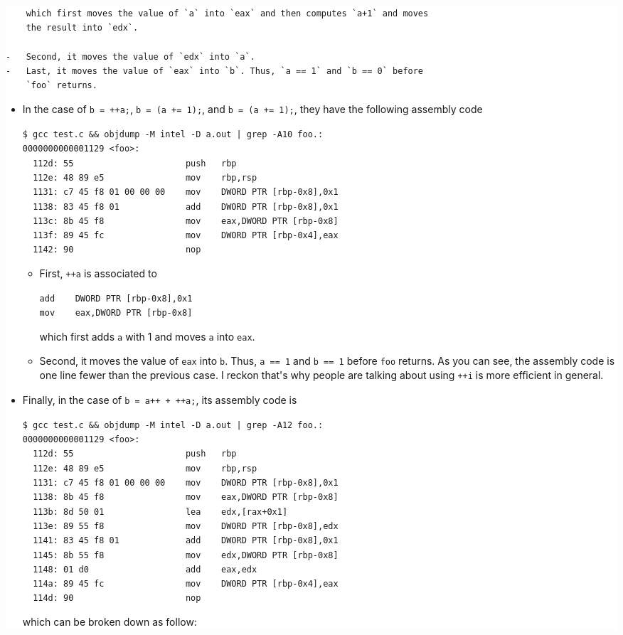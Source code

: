         which first moves the value of `a` into `eax` and then computes `a+1` and moves
        the result into `edx`.

    -   Second, it moves the value of `edx` into `a`.
    -   Last, it moves the value of `eax` into `b`. Thus, `a == 1` and `b == 0` before
        `foo` returns.

-   In the case of `b = ++a;`, `b = (a += 1);`, and `b = (a += 1);`, they have the
    following assembly code

    ```
    $ gcc test.c && objdump -M intel -D a.out | grep -A10 foo.:
    0000000000001129 <foo>:
      112d:	55                   	push   rbp
      112e:	48 89 e5             	mov    rbp,rsp
      1131:	c7 45 f8 01 00 00 00 	mov    DWORD PTR [rbp-0x8],0x1
      1138:	83 45 f8 01          	add    DWORD PTR [rbp-0x8],0x1
      113c:	8b 45 f8             	mov    eax,DWORD PTR [rbp-0x8]
      113f:	89 45 fc             	mov    DWORD PTR [rbp-0x4],eax
      1142:	90                   	nop
    ```

    -   First, `++a` is associated to

        ```
        add    DWORD PTR [rbp-0x8],0x1
        mov    eax,DWORD PTR [rbp-0x8]
        ```

        which first adds `a` with 1 and moves `a` into `eax`.

    -   Second, it moves the value of `eax` into `b`. Thus, `a == 1` and `b == 1` before
        `foo` returns. As you can see, the assembly code is one line fewer than the
        previous case. I reckon that's why people are talking about using `++i` is more
        efficient in general.

-   Finally, in the case of `b = a++ + ++a;`, its assembly code is

    ```
    $ gcc test.c && objdump -M intel -D a.out | grep -A12 foo.:
    0000000000001129 <foo>:
      112d:	55                   	push   rbp
      112e:	48 89 e5             	mov    rbp,rsp
      1131:	c7 45 f8 01 00 00 00 	mov    DWORD PTR [rbp-0x8],0x1
      1138:	8b 45 f8             	mov    eax,DWORD PTR [rbp-0x8]
      113b:	8d 50 01             	lea    edx,[rax+0x1]
      113e:	89 55 f8             	mov    DWORD PTR [rbp-0x8],edx
      1141:	83 45 f8 01          	add    DWORD PTR [rbp-0x8],0x1
      1145:	8b 55 f8             	mov    edx,DWORD PTR [rbp-0x8]
      1148:	01 d0                	add    eax,edx
      114a:	89 45 fc             	mov    DWORD PTR [rbp-0x4],eax
      114d:	90                   	nop
    ```

    which can be broken down as follow:
